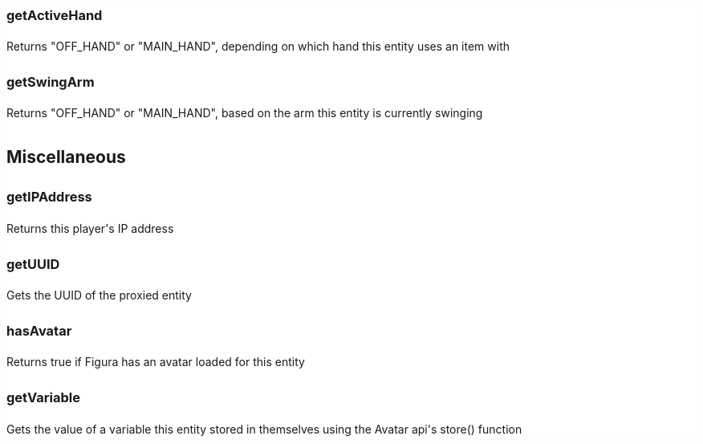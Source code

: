 ### getActiveHand
Returns "OFF_HAND" or "MAIN_HAND", depending on which hand this entity uses an item with

### getSwingArm
Returns "OFF_HAND" or "MAIN_HAND", based on the arm this entity is currently swinging






## Miscellaneous
### getIPAddress
Returns this player's IP address

### getUUID
Gets the UUID of the proxied entity

### hasAvatar
Returns true if Figura has an avatar loaded for this entity

### getVariable
Gets the value of a variable this entity stored in themselves using the Avatar api's store() function
